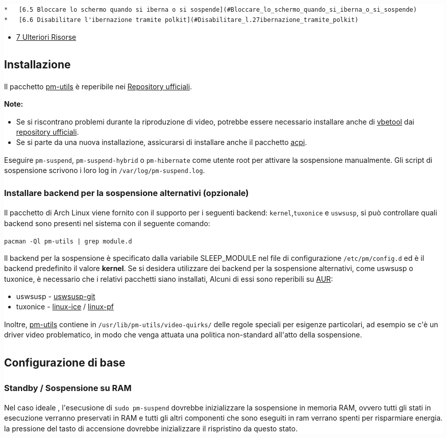     *   [6.5 Bloccare lo schermo quando si iberna o si sospende](#Bloccare_lo_schermo_quando_si_iberna_o_si_sospende)
    *   [6.6 Disabilitare l'ibernazione tramite polkit](#Disabilitare_l.27ibernazione_tramite_polkit)
*   [7 Ulteriori Risorse](#Ulteriori_Risorse)

## Installazione

Il pacchetto [pm-utils](https://www.archlinux.org/packages/?name=pm-utils) è reperibile nei [Repository ufficiali](/index.php/Official_Repositories_(Italiano) "Official Repositories (Italiano)").

**Note:**

*   Se si riscontrano problemi durante la riproduzione di video, potrebbe essere necessario installare anche di [vbetool](https://www.archlinux.org/packages/?name=vbetool) dai [repository ufficiali](/index.php/Official_Repositories_(Italiano) "Official Repositories (Italiano)").
*   Se si parte da una nuova installazione, assicurarsi di installare anche il pacchetto [acpi](https://www.archlinux.org/packages/?name=acpi).

Eseguire `pm-suspend`, `pm-suspend-hybrid` o `pm-hibernate` come utente root per attivare la sospensione manualmente. Gli script di sospensione scrivono i loro log in `/var/log/pm-suspend.log`.

### Installare backend per la sospensione alternativi (opzionale)

Il pacchetto di Arch Linux viene fornito con il supporto per i seguenti backend: `kernel`,`tuxonice` e `uswsusp`, si può controllare quali backend sono presenti nel sistema con il seguente comando:

```
pacman -Ql pm-utils | grep module.d

```

Il backend per la sospensione è specificato dalla variabile SLEEP_MODULE nel file di configurazione `/etc/pm/config.d` ed è il backend predefinito il valore **kernel**. Se si desidera utilizzare dei backend per la sospensione alternativi, come uswsusp o tuxonice, è necessario che i relativi pacchetti siano installati, Alcuni di essi sono reperibili su [AUR](/index.php/AUR_(Italiano) "AUR (Italiano)"):

*   uswsusp - [uswsusp-git](https://aur.archlinux.org/packages/uswsusp-git/)
*   tuxonice - [linux-ice](https://aur.archlinux.org/packages/linux-ice/) / [linux-pf](/index.php/Linux-pf "Linux-pf")

Inoltre, [pm-utils](https://www.archlinux.org/packages/?name=pm-utils) contiene in `/usr/lib/pm-utils/video-quirks/` delle regole speciali per esigenze particolari, ad esempio se c'è un driver video problematico, in modo che venga attuata una politica non-standard all'atto della sospensione.

## Configurazione di base

### Standby / Sospensione su RAM

Nel caso ideale , l'esecusione di `sudo pm-suspend` dovrebbe inizializzare la sospensione in memoria RAM, ovvero tutti gli stati in esecuzione verranno preservati in RAM e tutti gli altri componenti che sono eseguiti in ram verrano spenti per risparmiare energia. la pressione del tasto di accensione dovrebbe inizializzare il rispristino da questo stato.
